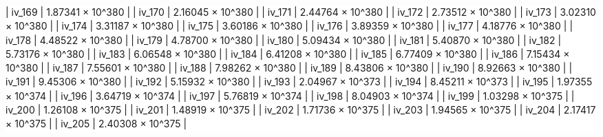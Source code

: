 | iv_169 | 1.87341 × 10^380 |
| iv_170 | 2.16045 × 10^380 |
| iv_171 | 2.44764 × 10^380 |
| iv_172 | 2.73512 × 10^380 |
| iv_173 | 3.02310 × 10^380 |
| iv_174 | 3.31187 × 10^380 |
| iv_175 | 3.60186 × 10^380 |
| iv_176 | 3.89359 × 10^380 |
| iv_177 | 4.18776 × 10^380 |
| iv_178 | 4.48522 × 10^380 |
| iv_179 | 4.78700 × 10^380 |
| iv_180 | 5.09434 × 10^380 |
| iv_181 | 5.40870 × 10^380 |
| iv_182 | 5.73176 × 10^380 |
| iv_183 | 6.06548 × 10^380 |
| iv_184 | 6.41208 × 10^380 |
| iv_185 | 6.77409 × 10^380 |
| iv_186 | 7.15434 × 10^380 |
| iv_187 | 7.55601 × 10^380 |
| iv_188 | 7.98262 × 10^380 |
| iv_189 | 8.43806 × 10^380 |
| iv_190 | 8.92663 × 10^380 |
| iv_191 | 9.45306 × 10^380 |
| iv_192 | 5.15932 × 10^380 |
| iv_193 | 2.04967 × 10^373 |
| iv_194 | 8.45211 × 10^373 |
| iv_195 | 1.97355 × 10^374 |
| iv_196 | 3.64719 × 10^374 |
| iv_197 | 5.76819 × 10^374 |
| iv_198 | 8.04903 × 10^374 |
| iv_199 | 1.03298 × 10^375 |
| iv_200 | 1.26108 × 10^375 |
| iv_201 | 1.48919 × 10^375 |
| iv_202 | 1.71736 × 10^375 |
| iv_203 | 1.94565 × 10^375 |
| iv_204 | 2.17417 × 10^375 |
| iv_205 | 2.40308 × 10^375 |